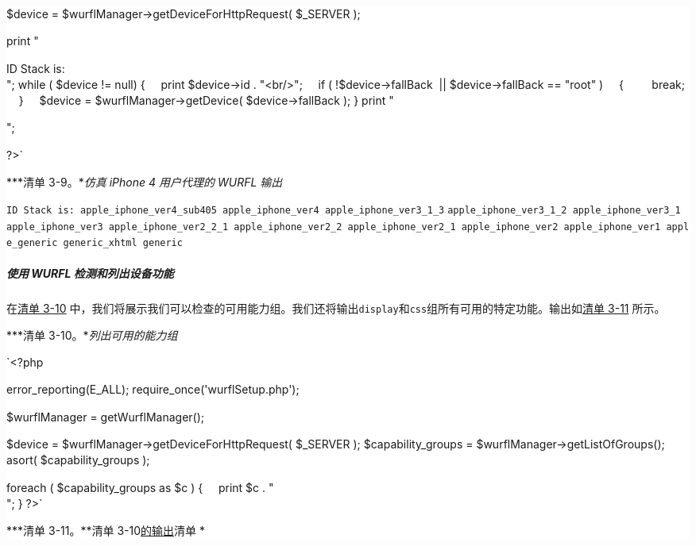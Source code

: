 $device = $wurflManager->getDeviceForHttpRequest( $_SERVER );

print "<p>ID Stack is: <br/>";
while ( $device != null) {
    print $device->id . "<br/>";
    if ( !$device->fallBack  || $device->fallBack == "root" )
    {
        break;
    }
    $device = $wurflManager->getDevice( $device->fallBack );
}
print "</p>";

?>`

***清单 3-9。**仿真 iPhone 4 用户代理的 WURFL 输出*

`ID Stack is:
apple_iphone_ver4_sub405
apple_iphone_ver4
apple_iphone_ver3_1_3` `apple_iphone_ver3_1_2
apple_iphone_ver3_1
apple_iphone_ver3
apple_iphone_ver2_2_1
apple_iphone_ver2_2
apple_iphone_ver2_1
apple_iphone_ver2
apple_iphone_ver1
apple_generic
generic_xhtml
generic`

##### 使用 WURFL 检测和列出设备功能

在[清单 3-10](#list_3_10) 中，我们将展示我们可以检查的可用能力组。我们还将输出`display`和`css`组所有可用的特定功能。输出如[清单 3-11](#list_3_11) 所示。

***清单 3-10。**列出可用的能力组*

`<?php

error_reporting(E_ALL);
require_once('wurflSetup.php');

$wurflManager = getWurflManager();

$device = $wurflManager->getDeviceForHttpRequest( $_SERVER );
$capability_groups = $wurflManager->getListOfGroups();
asort( $capability_groups );

foreach ( $capability_groups as $c ) {
    print $c . "<br/>";
}
?>`

***清单 3-11。**清单 3-10[的输出](#list_3_10)清单 *
